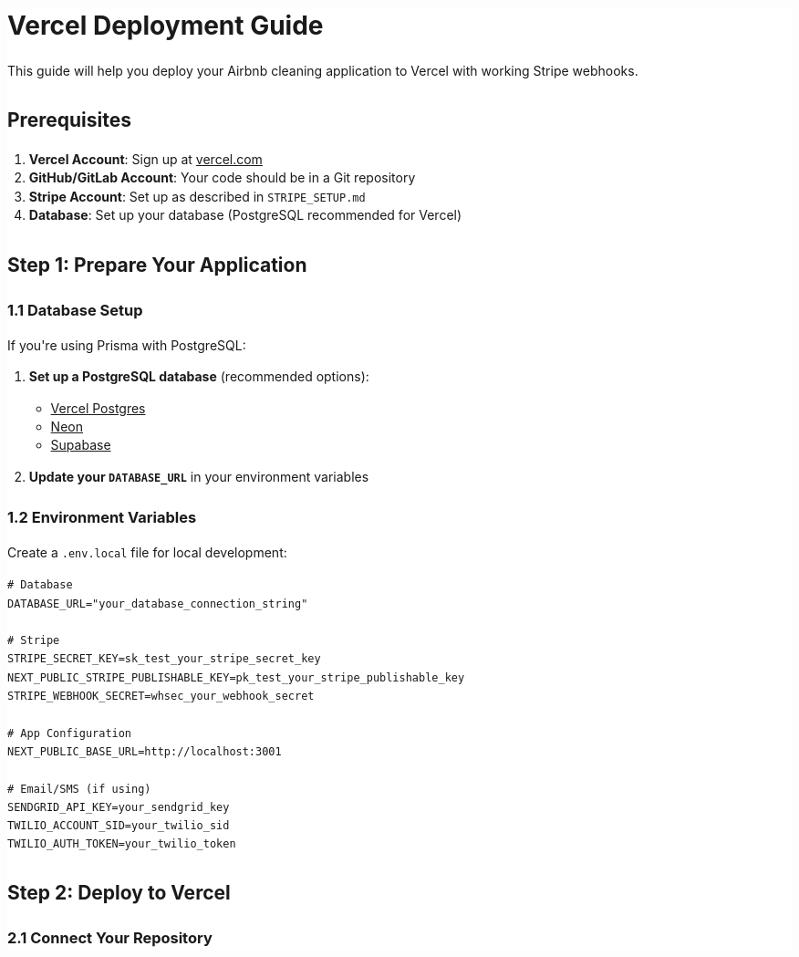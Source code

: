 # Vercel Deployment Guide

This guide will help you deploy your Airbnb cleaning application to Vercel with working Stripe webhooks.

## Prerequisites

1. **Vercel Account**: Sign up at [vercel.com](https://vercel.com)
2. **GitHub/GitLab Account**: Your code should be in a Git repository
3. **Stripe Account**: Set up as described in `STRIPE_SETUP.md`
4. **Database**: Set up your database (PostgreSQL recommended for Vercel)

## Step 1: Prepare Your Application

### 1.1 Database Setup

If you're using Prisma with PostgreSQL:

1. **Set up a PostgreSQL database** (recommended options):
   - [Vercel Postgres](https://vercel.com/docs/storage/vercel-postgres)
   - [Neon](https://neon.tech)
   - [Supabase](https://supabase.com)

2. **Update your `DATABASE_URL`** in your environment variables

### 1.2 Environment Variables

Create a `.env.local` file for local development:

```env
# Database
DATABASE_URL="your_database_connection_string"

# Stripe
STRIPE_SECRET_KEY=sk_test_your_stripe_secret_key
NEXT_PUBLIC_STRIPE_PUBLISHABLE_KEY=pk_test_your_stripe_publishable_key
STRIPE_WEBHOOK_SECRET=whsec_your_webhook_secret

# App Configuration
NEXT_PUBLIC_BASE_URL=http://localhost:3001

# Email/SMS (if using)
SENDGRID_API_KEY=your_sendgrid_key
TWILIO_ACCOUNT_SID=your_twilio_sid
TWILIO_AUTH_TOKEN=your_twilio_token
```

## Step 2: Deploy to Vercel

### 2.1 Connect Your Repository
